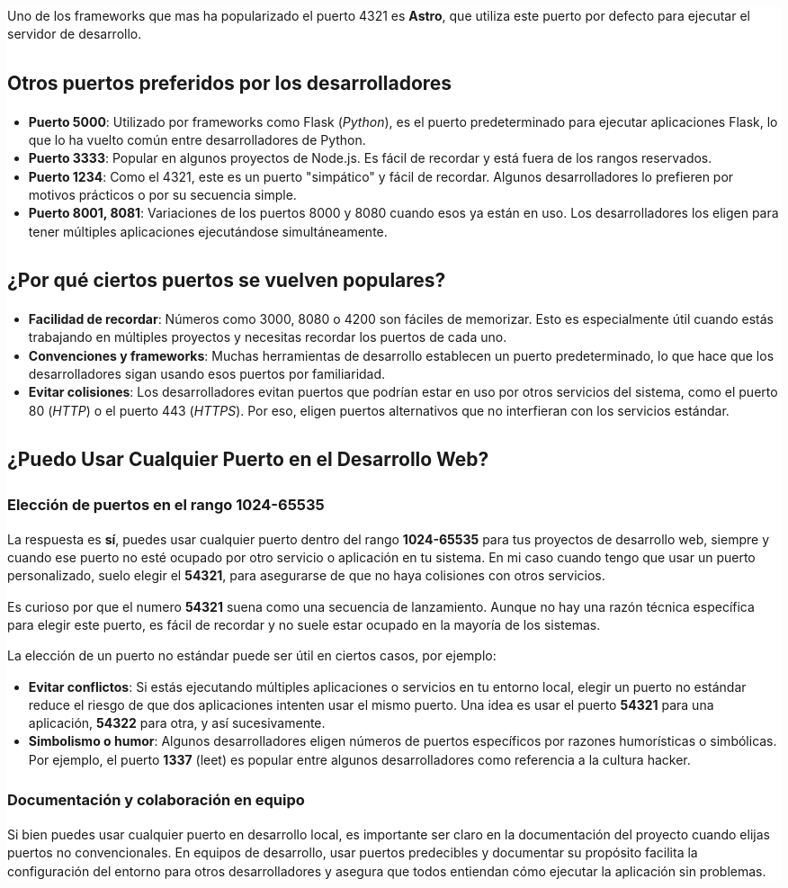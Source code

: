 Uno de los frameworks que mas ha popularizado el puerto 4321 es **Astro**, que utiliza este puerto por defecto para ejecutar el servidor de desarrollo.

## Otros puertos preferidos por los desarrolladores

- **Puerto 5000**: Utilizado por frameworks como Flask (*Python*), es el puerto predeterminado para ejecutar aplicaciones Flask, lo que lo ha vuelto común entre desarrolladores de Python.
- **Puerto 3333**: Popular en algunos proyectos de Node.js. Es fácil de recordar y está fuera de los rangos reservados.
- **Puerto 1234**: Como el 4321, este es un puerto "simpático" y fácil de recordar. Algunos desarrolladores lo prefieren por motivos prácticos o por su secuencia simple.
- **Puerto 8001, 8081**: Variaciones de los puertos 8000 y 8080 cuando esos ya están en uso. Los desarrolladores los eligen para tener múltiples aplicaciones ejecutándose simultáneamente.

## ¿Por qué ciertos puertos se vuelven populares?

- **Facilidad de recordar**: Números como 3000, 8080 o 4200 son fáciles de memorizar. Esto es especialmente útil cuando estás trabajando en múltiples proyectos y necesitas recordar los puertos de cada uno.
- **Convenciones y frameworks**: Muchas herramientas de desarrollo establecen un puerto predeterminado, lo que hace que los desarrolladores sigan usando esos puertos por familiaridad.
- **Evitar colisiones**: Los desarrolladores evitan puertos que podrían estar en uso por otros servicios del sistema, como el puerto 80 (*HTTP*) o el puerto 443 (*HTTPS*). Por eso, eligen puertos alternativos que no interfieran con los servicios estándar.

## ¿Puedo Usar Cualquier Puerto en el Desarrollo Web?

### Elección de puertos en el rango 1024-65535

La respuesta es **sí**, puedes usar cualquier puerto dentro del rango **1024-65535** para tus proyectos de desarrollo web, siempre y cuando ese puerto no esté ocupado por otro servicio o aplicación en tu sistema. En mi caso cuando tengo que usar un puerto personalizado, suelo elegir el **54321**, para asegurarse de que no haya colisiones con otros servicios.

Es curioso por que el numero **54321** suena como una secuencia de lanzamiento. Aunque no hay una razón técnica específica para elegir este puerto, es fácil de recordar y no suele estar ocupado en la mayoría de los sistemas.

La elección de un puerto no estándar puede ser útil en ciertos casos, por ejemplo:

- **Evitar conflictos**: Si estás ejecutando múltiples aplicaciones o servicios en tu entorno local, elegir un puerto no estándar reduce el riesgo de que dos aplicaciones intenten usar el mismo puerto. Una idea es usar el puerto **54321** para una aplicación, **54322** para otra, y así sucesivamente.
- **Simbolismo o humor**: Algunos desarrolladores eligen números de puertos específicos por razones humorísticas o simbólicas. Por ejemplo, el puerto **1337** (leet) es popular entre algunos desarrolladores como referencia a la cultura hacker.

### Documentación y colaboración en equipo

Si bien puedes usar cualquier puerto en desarrollo local, es importante ser claro en la documentación del proyecto cuando elijas puertos no convencionales. En equipos de desarrollo, usar puertos predecibles y documentar su propósito facilita la configuración del entorno para otros desarrolladores y asegura que todos entiendan cómo ejecutar la aplicación sin problemas.
